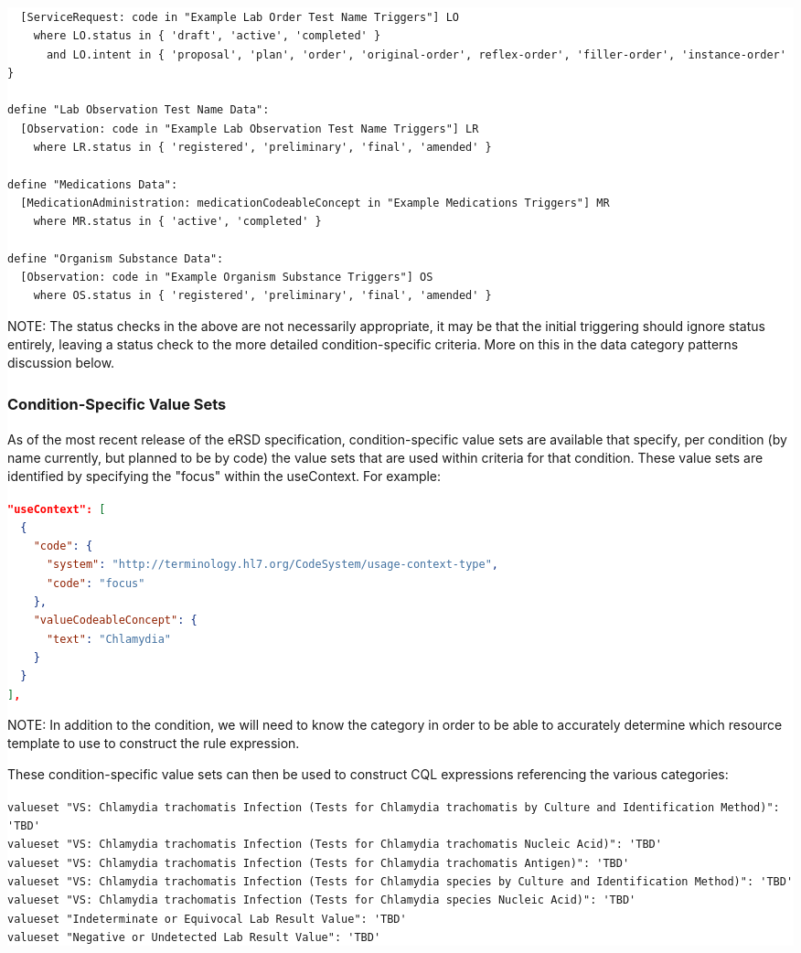 ```cql
  [ServiceRequest: code in "Example Lab Order Test Name Triggers"] LO
    where LO.status in { 'draft', 'active', 'completed' }
      and LO.intent in { 'proposal', 'plan', 'order', 'original-order', reflex-order', 'filler-order', 'instance-order' }

define "Lab Observation Test Name Data":      
  [Observation: code in "Example Lab Observation Test Name Triggers"] LR
    where LR.status in { 'registered', 'preliminary', 'final', 'amended' }

define "Medications Data":  
  [MedicationAdministration: medicationCodeableConcept in "Example Medications Triggers"] MR
    where MR.status in { 'active', 'completed' }

define "Organism Substance Data":  
  [Observation: code in "Example Organism Substance Triggers"] OS
    where OS.status in { 'registered', 'preliminary', 'final', 'amended' }
```

NOTE: The status checks in the above are not necessarily appropriate, it may be that the initial triggering should ignore status entirely, leaving a status check to the more detailed condition-specific criteria. More on this in the data category patterns discussion below.

### Condition-Specific Value Sets

As of the most recent release of the eRSD specification, condition-specific value sets are available that specify, per condition (by name currently, but planned to be by code) the value sets that are used within criteria for that condition. These value sets are identified by specifying the "focus" within the useContext. For example:

```json
"useContext": [
  {
    "code": {
      "system": "http://terminology.hl7.org/CodeSystem/usage-context-type",
      "code": "focus"
    },
    "valueCodeableConcept": {
      "text": "Chlamydia"
    }
  }
],
```

NOTE: In addition to the condition, we will need to know the category in order to be able to accurately determine which resource template to use to construct the rule expression.

These condition-specific value sets can then be used to construct CQL expressions referencing the various categories:

```cql
valueset "VS: Chlamydia trachomatis Infection (Tests for Chlamydia trachomatis by Culture and Identification Method)": 'TBD'
valueset "VS: Chlamydia trachomatis Infection (Tests for Chlamydia trachomatis Nucleic Acid)": 'TBD'
valueset "VS: Chlamydia trachomatis Infection (Tests for Chlamydia trachomatis Antigen)": 'TBD'
valueset "VS: Chlamydia trachomatis Infection (Tests for Chlamydia species by Culture and Identification Method)": 'TBD'
valueset "VS: Chlamydia trachomatis Infection (Tests for Chlamydia species Nucleic Acid)": 'TBD'
valueset "Indeterminate or Equivocal Lab Result Value": 'TBD'
valueset "Negative or Undetected Lab Result Value": 'TBD'
```
